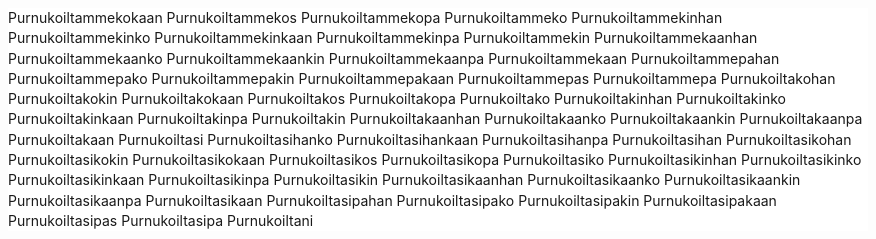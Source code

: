 Purnukoiltammekokaan
Purnukoiltammekos
Purnukoiltammekopa
Purnukoiltammeko
Purnukoiltammekinhan
Purnukoiltammekinko
Purnukoiltammekinkaan
Purnukoiltammekinpa
Purnukoiltammekin
Purnukoiltammekaanhan
Purnukoiltammekaanko
Purnukoiltammekaankin
Purnukoiltammekaanpa
Purnukoiltammekaan
Purnukoiltammepahan
Purnukoiltammepako
Purnukoiltammepakin
Purnukoiltammepakaan
Purnukoiltammepas
Purnukoiltammepa
Purnukoiltakohan
Purnukoiltakokin
Purnukoiltakokaan
Purnukoiltakos
Purnukoiltakopa
Purnukoiltako
Purnukoiltakinhan
Purnukoiltakinko
Purnukoiltakinkaan
Purnukoiltakinpa
Purnukoiltakin
Purnukoiltakaanhan
Purnukoiltakaanko
Purnukoiltakaankin
Purnukoiltakaanpa
Purnukoiltakaan
Purnukoiltasi
Purnukoiltasihanko
Purnukoiltasihankaan
Purnukoiltasihanpa
Purnukoiltasihan
Purnukoiltasikohan
Purnukoiltasikokin
Purnukoiltasikokaan
Purnukoiltasikos
Purnukoiltasikopa
Purnukoiltasiko
Purnukoiltasikinhan
Purnukoiltasikinko
Purnukoiltasikinkaan
Purnukoiltasikinpa
Purnukoiltasikin
Purnukoiltasikaanhan
Purnukoiltasikaanko
Purnukoiltasikaankin
Purnukoiltasikaanpa
Purnukoiltasikaan
Purnukoiltasipahan
Purnukoiltasipako
Purnukoiltasipakin
Purnukoiltasipakaan
Purnukoiltasipas
Purnukoiltasipa
Purnukoiltani